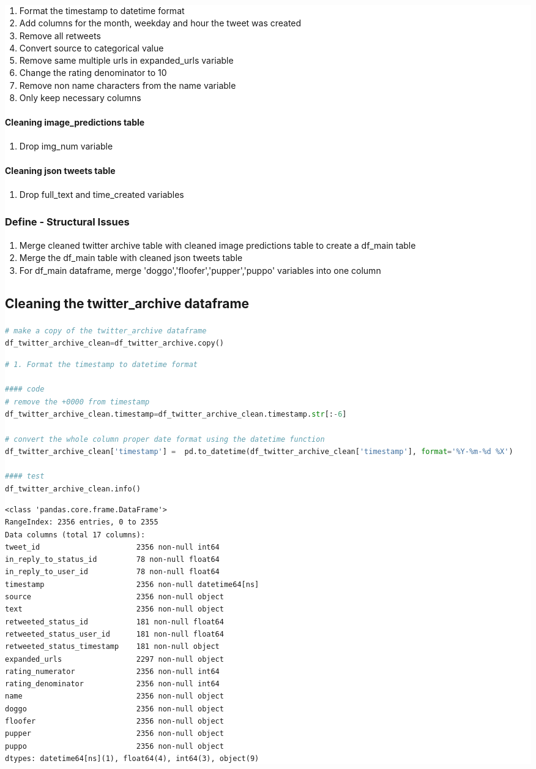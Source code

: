 1. Format the timestamp to datetime format
2. Add columns for the month, weekday and hour the tweet was created
3. Remove all retweets
4. Convert source to categorical value
5. Remove same multiple urls in expanded_urls variable 
6. Change the rating denominator to 10
7. Remove non name characters from the name variable
8. Only keep necessary columns

#### Cleaning image_predictions table
1. Drop img_num variable

#### Cleaning json tweets table
1. Drop full_text and time_created variables

### Define - Structural Issues
1. Merge cleaned twitter archive table with cleaned image predictions table to create a df_main table
2. Merge the df_main table with cleaned json tweets table
3. For df_main dataframe, merge  'doggo','floofer','pupper','puppo' variables into one column 

## Cleaning the twitter_archive dataframe 


```python
# make a copy of the twitter_archive dataframe
df_twitter_archive_clean=df_twitter_archive.copy()
```


```python
# 1. Format the timestamp to datetime format

#### code
# remove the +0000 from timestamp
df_twitter_archive_clean.timestamp=df_twitter_archive_clean.timestamp.str[:-6]

# convert the whole column proper date format using the datetime function
df_twitter_archive_clean['timestamp'] =  pd.to_datetime(df_twitter_archive_clean['timestamp'], format='%Y-%m-%d %X')

#### test
df_twitter_archive_clean.info()
```

    <class 'pandas.core.frame.DataFrame'>
    RangeIndex: 2356 entries, 0 to 2355
    Data columns (total 17 columns):
    tweet_id                      2356 non-null int64
    in_reply_to_status_id         78 non-null float64
    in_reply_to_user_id           78 non-null float64
    timestamp                     2356 non-null datetime64[ns]
    source                        2356 non-null object
    text                          2356 non-null object
    retweeted_status_id           181 non-null float64
    retweeted_status_user_id      181 non-null float64
    retweeted_status_timestamp    181 non-null object
    expanded_urls                 2297 non-null object
    rating_numerator              2356 non-null int64
    rating_denominator            2356 non-null int64
    name                          2356 non-null object
    doggo                         2356 non-null object
    floofer                       2356 non-null object
    pupper                        2356 non-null object
    puppo                         2356 non-null object
    dtypes: datetime64[ns](1), float64(4), int64(3), object(9)